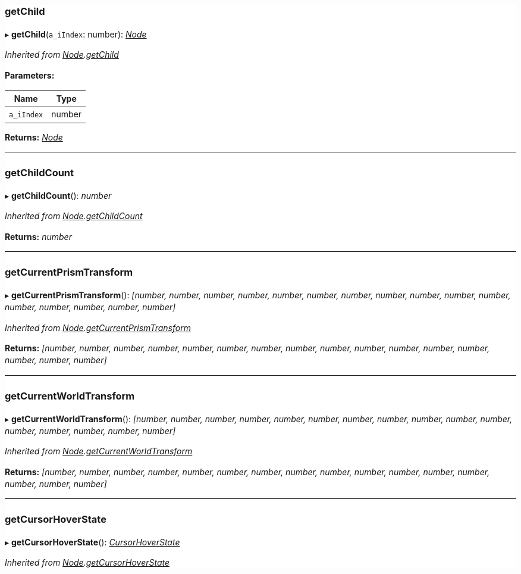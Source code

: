 ###  getChild

▸ **getChild**(`a_iIndex`: number): *[Node](_lumin_.node.md)*

*Inherited from [Node](_lumin_.node.md).[getChild](_lumin_.node.md#getchild)*

**Parameters:**

Name | Type |
------ | ------ |
`a_iIndex` | number |

**Returns:** *[Node](_lumin_.node.md)*

___

###  getChildCount

▸ **getChildCount**(): *number*

*Inherited from [Node](_lumin_.node.md).[getChildCount](_lumin_.node.md#getchildcount)*

**Returns:** *number*

___

###  getCurrentPrismTransform

▸ **getCurrentPrismTransform**(): *[number, number, number, number, number, number, number, number, number, number, number, number, number, number, number, number]*

*Inherited from [Node](_lumin_.node.md).[getCurrentPrismTransform](_lumin_.node.md#getcurrentprismtransform)*

**Returns:** *[number, number, number, number, number, number, number, number, number, number, number, number, number, number, number, number]*

___

###  getCurrentWorldTransform

▸ **getCurrentWorldTransform**(): *[number, number, number, number, number, number, number, number, number, number, number, number, number, number, number, number]*

*Inherited from [Node](_lumin_.node.md).[getCurrentWorldTransform](_lumin_.node.md#getcurrentworldtransform)*

**Returns:** *[number, number, number, number, number, number, number, number, number, number, number, number, number, number, number, number]*

___

###  getCursorHoverState

▸ **getCursorHoverState**(): *[CursorHoverState](../enums/_lumin_.cursorhoverstate.md)*

*Inherited from [Node](_lumin_.node.md).[getCursorHoverState](_lumin_.node.md#getcursorhoverstate)*
